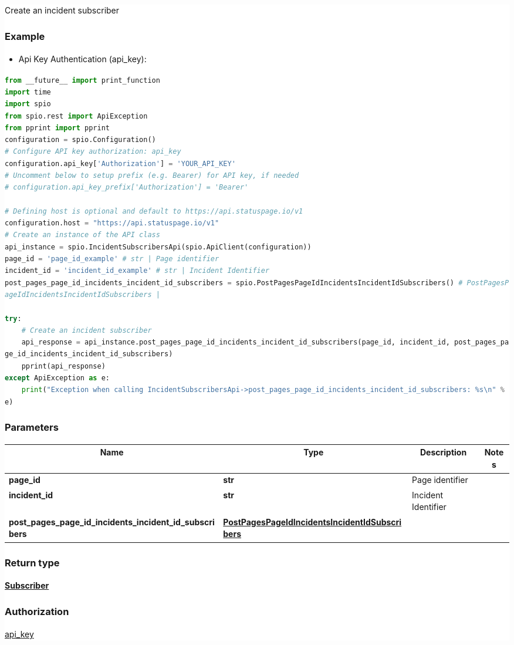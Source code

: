 Create an incident subscriber

### Example

* Api Key Authentication (api_key):
```python
from __future__ import print_function
import time
import spio
from spio.rest import ApiException
from pprint import pprint
configuration = spio.Configuration()
# Configure API key authorization: api_key
configuration.api_key['Authorization'] = 'YOUR_API_KEY'
# Uncomment below to setup prefix (e.g. Bearer) for API key, if needed
# configuration.api_key_prefix['Authorization'] = 'Bearer'

# Defining host is optional and default to https://api.statuspage.io/v1
configuration.host = "https://api.statuspage.io/v1"
# Create an instance of the API class
api_instance = spio.IncidentSubscribersApi(spio.ApiClient(configuration))
page_id = 'page_id_example' # str | Page identifier
incident_id = 'incident_id_example' # str | Incident Identifier
post_pages_page_id_incidents_incident_id_subscribers = spio.PostPagesPageIdIncidentsIncidentIdSubscribers() # PostPagesPageIdIncidentsIncidentIdSubscribers | 

try:
    # Create an incident subscriber
    api_response = api_instance.post_pages_page_id_incidents_incident_id_subscribers(page_id, incident_id, post_pages_page_id_incidents_incident_id_subscribers)
    pprint(api_response)
except ApiException as e:
    print("Exception when calling IncidentSubscribersApi->post_pages_page_id_incidents_incident_id_subscribers: %s\n" % e)
```

### Parameters

Name | Type | Description  | Notes
------------- | ------------- | ------------- | -------------
 **page_id** | **str**| Page identifier | 
 **incident_id** | **str**| Incident Identifier | 
 **post_pages_page_id_incidents_incident_id_subscribers** | [**PostPagesPageIdIncidentsIncidentIdSubscribers**](PostPagesPageIdIncidentsIncidentIdSubscribers.md)|  | 

### Return type

[**Subscriber**](Subscriber.md)

### Authorization

[api_key](../README.md#api_key)
